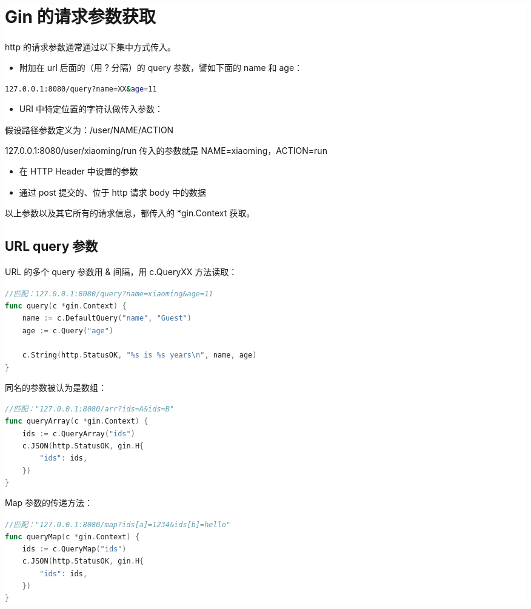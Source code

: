
# Gin 的请求参数获取

http 的请求参数通常通过以下集中方式传入。

* 附加在 url 后面的（用 ? 分隔）的 query 参数，譬如下面的 name 和 age：

```sh
127.0.0.1:8080/query?name=XX&age=11
```

* URI 中特定位置的字符认做传入参数：

假设路径参数定义为：/user/NAME/ACTION

127.0.0.1:8080/user/xiaoming/run 传入的参数就是 NAME=xiaoming，ACTION=run

* 在 HTTP Header 中设置的参数

* 通过 post 提交的、位于 http 请求 body 中的数据

以上参数以及其它所有的请求信息，都传入的 *gin.Context 获取。

## URL query 参数

URL 的多个 query 参数用 & 间隔，用 c.QueryXX 方法读取：

```go
//匹配：127.0.0.1:8080/query?name=xiaoming&age=11
func query(c *gin.Context) {
    name := c.DefaultQuery("name", "Guest")
    age := c.Query("age")

    c.String(http.StatusOK, "%s is %s years\n", name, age)
}
```

同名的参数被认为是数组：

```go
//匹配："127.0.0.1:8080/arr?ids=A&ids=B"
func queryArray(c *gin.Context) {
    ids := c.QueryArray("ids")
    c.JSON(http.StatusOK, gin.H{
        "ids": ids,
    })
}
```

Map 参数的传递方法：

```go
//匹配："127.0.0.1:8080/map?ids[a]=1234&ids[b]=hello"
func queryMap(c *gin.Context) {
    ids := c.QueryMap("ids")
    c.JSON(http.StatusOK, gin.H{
        "ids": ids,
    })
}
```


[1]: https://www.lijiaocn.com "李佶澳的博客"
